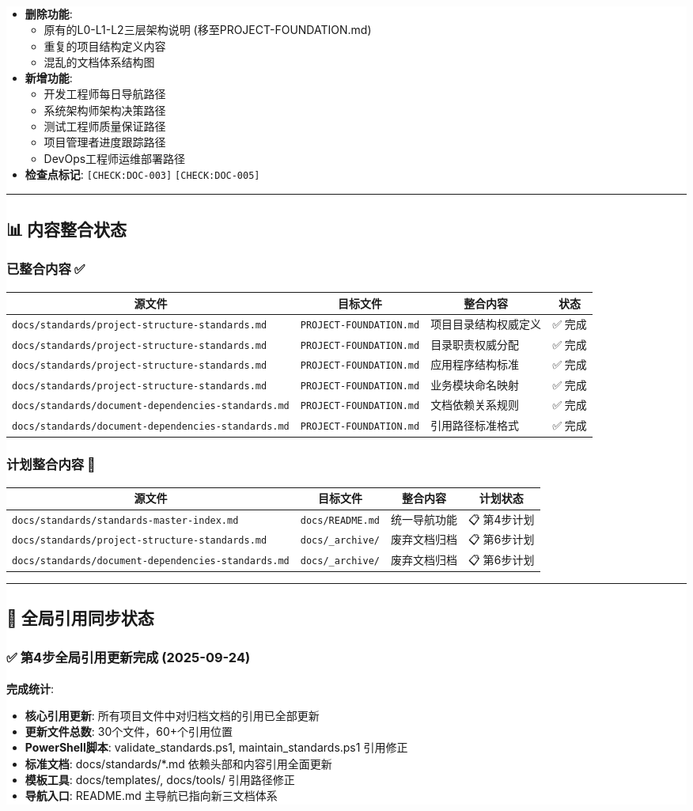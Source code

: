 - **删除功能**:
  - 原有的L0-L1-L2三层架构说明 (移至PROJECT-FOUNDATION.md)
  - 重复的项目结构定义内容
  - 混乱的文档体系结构图
- **新增功能**:
  - 开发工程师每日导航路径
  - 系统架构师架构决策路径  
  - 测试工程师质量保证路径
  - 项目管理者进度跟踪路径
  - DevOps工程师运维部署路径
- **检查点标记**: `[CHECK:DOC-003]` `[CHECK:DOC-005]`

---

## 📊 内容整合状态

### 已整合内容 ✅
| 源文件 | 目标文件 | 整合内容 | 状态 |
|--------|----------|----------|------|
| `docs/standards/project-structure-standards.md` | `PROJECT-FOUNDATION.md` | 项目目录结构权威定义 | ✅ 完成 |
| `docs/standards/project-structure-standards.md` | `PROJECT-FOUNDATION.md` | 目录职责权威分配 | ✅ 完成 |
| `docs/standards/project-structure-standards.md` | `PROJECT-FOUNDATION.md` | 应用程序结构标准 | ✅ 完成 |
| `docs/standards/project-structure-standards.md` | `PROJECT-FOUNDATION.md` | 业务模块命名映射 | ✅ 完成 |
| `docs/standards/document-dependencies-standards.md` | `PROJECT-FOUNDATION.md` | 文档依赖关系规则 | ✅ 完成 |
| `docs/standards/document-dependencies-standards.md` | `PROJECT-FOUNDATION.md` | 引用路径标准格式 | ✅ 完成 |

### 计划整合内容 🔄
| 源文件 | 目标文件 | 整合内容 | 计划状态 |
|--------|----------|----------|----------|
| `docs/standards/standards-master-index.md` | `docs/README.md` | 统一导航功能 | 📋 第4步计划 |
| `docs/standards/project-structure-standards.md` | `docs/_archive/` | 废弃文档归档 | 📋 第6步计划 |
| `docs/standards/document-dependencies-standards.md` | `docs/_archive/` | 废弃文档归档 | 📋 第6步计划 |

---

## 🔗 全局引用同步状态

### ✅ 第4步全局引用更新完成 (2025-09-24)

**完成统计**:
- **核心引用更新**: 所有项目文件中对归档文档的引用已全部更新  
- **更新文件总数**: 30个文件，60+个引用位置
- **PowerShell脚本**: validate_standards.ps1, maintain_standards.ps1 引用修正
- **标准文档**: docs/standards/*.md 依赖头部和内容引用全面更新
- **模板工具**: docs/templates/, docs/tools/ 引用路径修正
- **导航入口**: README.md 主导航已指向新三文档体系
